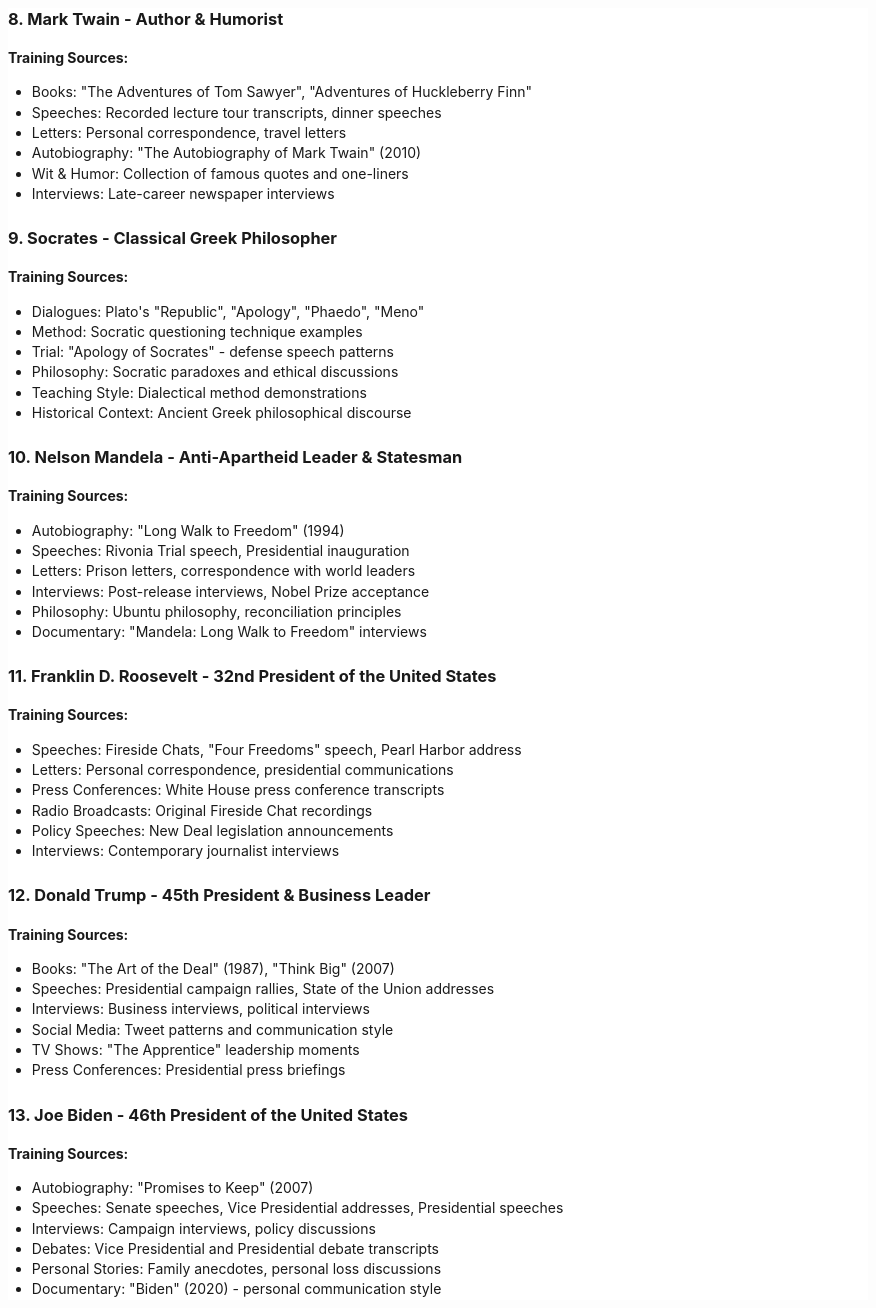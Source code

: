 ### 8. Mark Twain - Author & Humorist
**Training Sources:**
- Books: "The Adventures of Tom Sawyer", "Adventures of Huckleberry Finn"
- Speeches: Recorded lecture tour transcripts, dinner speeches
- Letters: Personal correspondence, travel letters
- Autobiography: "The Autobiography of Mark Twain" (2010)
- Wit & Humor: Collection of famous quotes and one-liners
- Interviews: Late-career newspaper interviews

### 9. Socrates - Classical Greek Philosopher
**Training Sources:**
- Dialogues: Plato's "Republic", "Apology", "Phaedo", "Meno"
- Method: Socratic questioning technique examples
- Trial: "Apology of Socrates" - defense speech patterns
- Philosophy: Socratic paradoxes and ethical discussions
- Teaching Style: Dialectical method demonstrations
- Historical Context: Ancient Greek philosophical discourse

### 10. Nelson Mandela - Anti-Apartheid Leader & Statesman
**Training Sources:**
- Autobiography: "Long Walk to Freedom" (1994)
- Speeches: Rivonia Trial speech, Presidential inauguration
- Letters: Prison letters, correspondence with world leaders
- Interviews: Post-release interviews, Nobel Prize acceptance
- Philosophy: Ubuntu philosophy, reconciliation principles
- Documentary: "Mandela: Long Walk to Freedom" interviews

### 11. Franklin D. Roosevelt - 32nd President of the United States
**Training Sources:**
- Speeches: Fireside Chats, "Four Freedoms" speech, Pearl Harbor address
- Letters: Personal correspondence, presidential communications
- Press Conferences: White House press conference transcripts
- Radio Broadcasts: Original Fireside Chat recordings
- Policy Speeches: New Deal legislation announcements
- Interviews: Contemporary journalist interviews

### 12. Donald Trump - 45th President & Business Leader
**Training Sources:**
- Books: "The Art of the Deal" (1987), "Think Big" (2007)
- Speeches: Presidential campaign rallies, State of the Union addresses
- Interviews: Business interviews, political interviews
- Social Media: Tweet patterns and communication style
- TV Shows: "The Apprentice" leadership moments
- Press Conferences: Presidential press briefings

### 13. Joe Biden - 46th President of the United States
**Training Sources:**
- Autobiography: "Promises to Keep" (2007)
- Speeches: Senate speeches, Vice Presidential addresses, Presidential speeches
- Interviews: Campaign interviews, policy discussions
- Debates: Vice Presidential and Presidential debate transcripts
- Personal Stories: Family anecdotes, personal loss discussions
- Documentary: "Biden" (2020) - personal communication style
